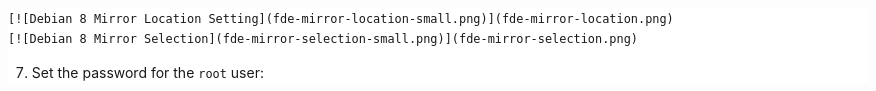     [![Debian 8 Mirror Location Setting](fde-mirror-location-small.png)](fde-mirror-location.png)
    [![Debian 8 Mirror Selection](fde-mirror-selection-small.png)](fde-mirror-selection.png)

7.  Set the password for the `root` user:

